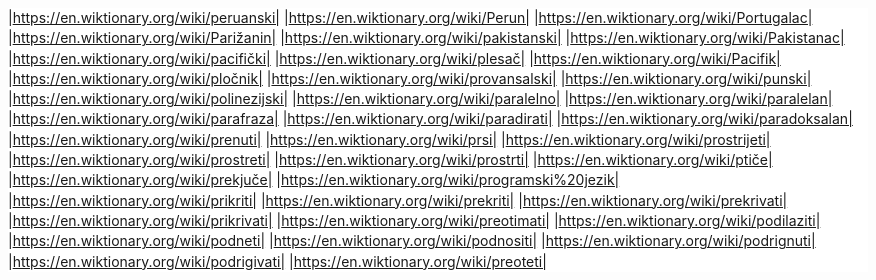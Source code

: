 |https://en.wiktionary.org/wiki/peruanski|
|https://en.wiktionary.org/wiki/Perun|
|https://en.wiktionary.org/wiki/Portugalac|
|https://en.wiktionary.org/wiki/Parižanin|
|https://en.wiktionary.org/wiki/pakistanski|
|https://en.wiktionary.org/wiki/Pakistanac|
|https://en.wiktionary.org/wiki/pacifički|
|https://en.wiktionary.org/wiki/plesač|
|https://en.wiktionary.org/wiki/Pacifik|
|https://en.wiktionary.org/wiki/pločnik|
|https://en.wiktionary.org/wiki/provansalski|
|https://en.wiktionary.org/wiki/punski|
|https://en.wiktionary.org/wiki/polinezijski|
|https://en.wiktionary.org/wiki/paralelno|
|https://en.wiktionary.org/wiki/paralelan|
|https://en.wiktionary.org/wiki/parafraza|
|https://en.wiktionary.org/wiki/paradirati|
|https://en.wiktionary.org/wiki/paradoksalan|
|https://en.wiktionary.org/wiki/prenuti|
|https://en.wiktionary.org/wiki/prsi|
|https://en.wiktionary.org/wiki/prostrijeti|
|https://en.wiktionary.org/wiki/prostreti|
|https://en.wiktionary.org/wiki/prostrti|
|https://en.wiktionary.org/wiki/ptiče|
|https://en.wiktionary.org/wiki/prekjuče|
|https://en.wiktionary.org/wiki/programski%20jezik|
|https://en.wiktionary.org/wiki/prikriti|
|https://en.wiktionary.org/wiki/prekriti|
|https://en.wiktionary.org/wiki/prekrivati|
|https://en.wiktionary.org/wiki/prikrivati|
|https://en.wiktionary.org/wiki/preotimati|
|https://en.wiktionary.org/wiki/podilaziti|
|https://en.wiktionary.org/wiki/podneti|
|https://en.wiktionary.org/wiki/podnositi|
|https://en.wiktionary.org/wiki/podrignuti|
|https://en.wiktionary.org/wiki/podrigivati|
|https://en.wiktionary.org/wiki/preoteti|